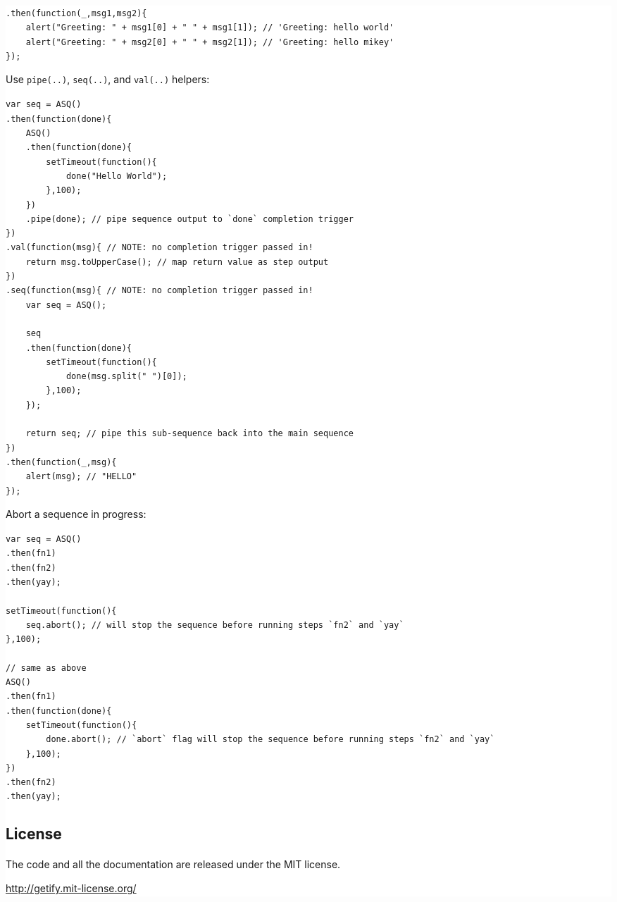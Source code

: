     .then(function(_,msg1,msg2){
        alert("Greeting: " + msg1[0] + " " + msg1[1]); // 'Greeting: hello world'
        alert("Greeting: " + msg2[0] + " " + msg2[1]); // 'Greeting: hello mikey'
    });

Use `pipe(..)`, `seq(..)`, and `val(..)` helpers:

    var seq = ASQ()
    .then(function(done){
        ASQ()
        .then(function(done){
            setTimeout(function(){
                done("Hello World");
            },100);
        })
        .pipe(done); // pipe sequence output to `done` completion trigger
    })
    .val(function(msg){ // NOTE: no completion trigger passed in!
        return msg.toUpperCase(); // map return value as step output
    })
    .seq(function(msg){ // NOTE: no completion trigger passed in!
        var seq = ASQ();

        seq
        .then(function(done){
            setTimeout(function(){
                done(msg.split(" ")[0]);
            },100);
        });

        return seq; // pipe this sub-sequence back into the main sequence
    })
    .then(function(_,msg){
        alert(msg); // "HELLO"
    });

Abort a sequence in progress:

    var seq = ASQ()
    .then(fn1)
    .then(fn2)
    .then(yay);

    setTimeout(function(){
        seq.abort(); // will stop the sequence before running steps `fn2` and `yay`
    },100);
    
    // same as above
    ASQ()
    .then(fn1)
    .then(function(done){
        setTimeout(function(){
            done.abort(); // `abort` flag will stop the sequence before running steps `fn2` and `yay`
        },100);
    })
    .then(fn2)
    .then(yay);

## License 

The code and all the documentation are released under the MIT license.

http://getify.mit-license.org/
